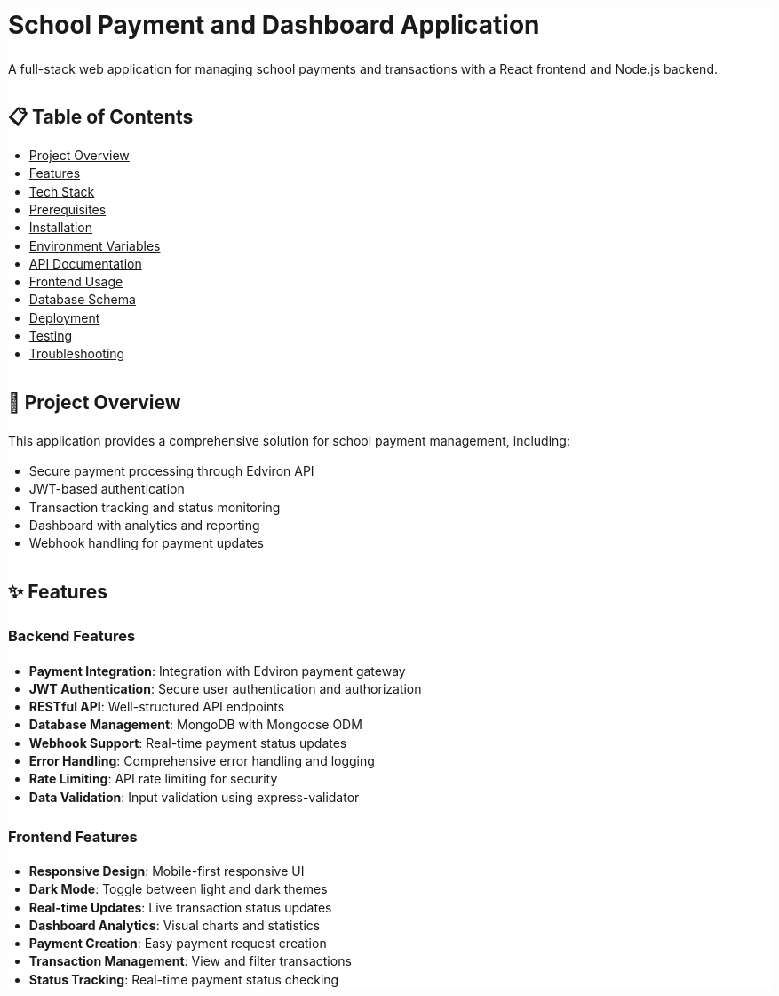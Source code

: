 # School Payment and Dashboard Application

A full-stack web application for managing school payments and transactions with a React frontend and Node.js backend.

## 📋 Table of Contents

- [Project Overview](#project-overview)
- [Features](#features)
- [Tech Stack](#tech-stack)
- [Prerequisites](#prerequisites)
- [Installation](#installation)
- [Environment Variables](#environment-variables)
- [API Documentation](#api-documentation)
- [Frontend Usage](#frontend-usage)
- [Database Schema](#database-schema)
- [Deployment](#deployment)
- [Testing](#testing)
- [Troubleshooting](#troubleshooting)

## 🎯 Project Overview

This application provides a comprehensive solution for school payment management, including:
- Secure payment processing through Edviron API
- JWT-based authentication
- Transaction tracking and status monitoring
- Dashboard with analytics and reporting
- Webhook handling for payment updates

## ✨ Features

### Backend Features
- **Payment Integration**: Integration with Edviron payment gateway
- **JWT Authentication**: Secure user authentication and authorization
- **RESTful API**: Well-structured API endpoints
- **Database Management**: MongoDB with Mongoose ODM
- **Webhook Support**: Real-time payment status updates
- **Error Handling**: Comprehensive error handling and logging
- **Rate Limiting**: API rate limiting for security
- **Data Validation**: Input validation using express-validator

### Frontend Features
- **Responsive Design**: Mobile-first responsive UI
- **Dark Mode**: Toggle between light and dark themes
- **Real-time Updates**: Live transaction status updates
- **Dashboard Analytics**: Visual charts and statistics
- **Payment Creation**: Easy payment request creation
- **Transaction Management**: View and filter transactions
- **Status Tracking**: Real-time payment status checking
